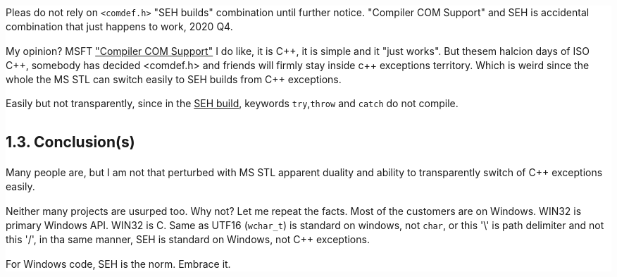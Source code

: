 Pleas do not rely on `<comdef.h>` "SEH builds" combination until further notice. "Compiler COM Support" and SEH is accidental combination that just happens to work, 2020 Q4.

My opinion? MSFT ["Compiler COM Support"](https://docs.microsoft.com/en-us/cpp/cpp/compiler-com-support?redirectedfrom=MSDN&view=vs-2019) I do like, it is C++, it is simple and it "just works". But thesem halcion days of ISO C++, somebody has decided \<comdef.h> and friends will firmly stay inside c++ exceptions territory. Which is weird since the whole the MS STL can switch easily to SEH builds from C++ exceptions.

Easily but not transparently, since in the [SEH build](#sehbuild), keywords `try`,`throw` and `catch` do not compile.

## 1.3. Conclusion(s)

Many people are, but I am not that perturbed with MS STL apparent duality and ability to transparently switch of C++ exceptions easily.

Neither many projects are usurped too. Why not? Let me repeat the facts. Most of the customers are on Windows. WIN32 is primary Windows API. WIN32 is C. Same as UTF16 (`wchar_t`) is standard on windows, not `char`, or this '\\' is path delimiter and not this '/', in tha same manner, SEH is standard on Windows, not C++ exceptions.

For Windows code, SEH is the norm. Embrace it.
